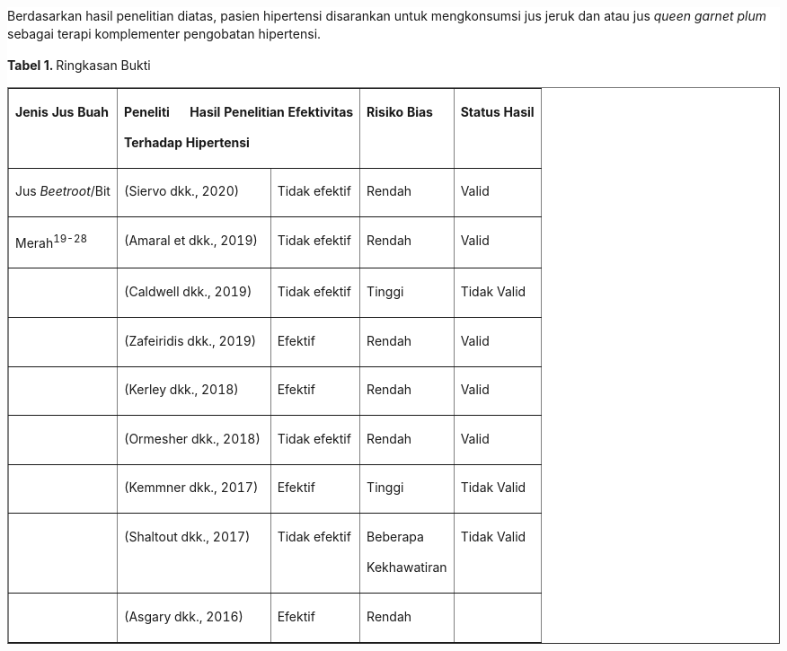 <p><span class="font8">Berdasarkan hasil penelitian diatas, pasien hipertensi disarankan untuk mengkonsumsi jus jeruk dan atau jus </span><span class="font8" style="font-style:italic;">queen garnet plum</span><span class="font8"> sebagai terapi komplementer pengobatan hipertensi.</span></p>
<p><span class="font8" style="font-weight:bold;">Tabel 1. </span><span class="font8">Ringkasan Bukti</span></p>
<table border="1">
<tr><td style="vertical-align:top;">
<p><span class="font8" style="font-weight:bold;">Jenis Jus Buah</span></p></td><td colspan="2" style="vertical-align:top;">
<p><span class="font8" style="font-weight:bold;">Peneliti &nbsp;&nbsp;&nbsp;&nbsp;&nbsp;Hasil Penelitian Efektivitas</span></p>
<p><span class="font8" style="font-weight:bold;">Terhadap Hipertensi</span></p></td><td style="vertical-align:top;">
<p><span class="font8" style="font-weight:bold;">Risiko Bias</span></p></td><td style="vertical-align:top;">
<p><span class="font8" style="font-weight:bold;">Status Hasil</span></p></td></tr>
<tr><td style="vertical-align:bottom;">
<p><span class="font8">Jus </span><span class="font8" style="font-style:italic;">Beetroot</span><span class="font8">/Bit</span></p></td><td style="vertical-align:bottom;">
<p><span class="font8">(Siervo dkk., 2020)</span></p></td><td style="vertical-align:bottom;">
<p><span class="font8">Tidak efektif</span></p></td><td style="vertical-align:bottom;">
<p><span class="font8">Rendah</span></p></td><td style="vertical-align:bottom;">
<p><span class="font8">Valid</span></p></td></tr>
<tr><td style="vertical-align:top;">
<p><span class="font8">Merah<sup>19-28</sup></span></p></td><td style="vertical-align:top;">
<p><span class="font8">(Amaral et dkk., 2019)</span></p></td><td style="vertical-align:top;">
<p><span class="font8">Tidak efektif</span></p></td><td style="vertical-align:top;">
<p><span class="font8">Rendah</span></p></td><td style="vertical-align:top;">
<p><span class="font8">Valid</span></p></td></tr>
<tr><td style="vertical-align:top;"></td><td style="vertical-align:bottom;">
<p><span class="font8">(Caldwell dkk., 2019)</span></p></td><td style="vertical-align:bottom;">
<p><span class="font8">Tidak efektif</span></p></td><td style="vertical-align:bottom;">
<p><span class="font8">Tinggi</span></p></td><td style="vertical-align:bottom;">
<p><span class="font8">Tidak Valid</span></p></td></tr>
<tr><td style="vertical-align:top;"></td><td style="vertical-align:top;">
<p><span class="font8">(Zafeiridis dkk., 2019)</span></p></td><td style="vertical-align:top;">
<p><span class="font8">Efektif</span></p></td><td style="vertical-align:top;">
<p><span class="font8">Rendah</span></p></td><td style="vertical-align:top;">
<p><span class="font8">Valid</span></p></td></tr>
<tr><td style="vertical-align:top;"></td><td style="vertical-align:top;">
<p><span class="font8">(Kerley dkk., 2018)</span></p></td><td style="vertical-align:top;">
<p><span class="font8">Efektif</span></p></td><td style="vertical-align:top;">
<p><span class="font8">Rendah</span></p></td><td style="vertical-align:top;">
<p><span class="font8">Valid</span></p></td></tr>
<tr><td style="vertical-align:top;"></td><td style="vertical-align:top;">
<p><span class="font8">(Ormesher dkk., 2018)</span></p></td><td style="vertical-align:top;">
<p><span class="font8">Tidak efektif</span></p></td><td style="vertical-align:top;">
<p><span class="font8">Rendah</span></p></td><td style="vertical-align:top;">
<p><span class="font8">Valid</span></p></td></tr>
<tr><td style="vertical-align:top;"></td><td style="vertical-align:top;">
<p><span class="font8">(Kemmner dkk., 2017)</span></p></td><td style="vertical-align:top;">
<p><span class="font8">Efektif</span></p></td><td style="vertical-align:top;">
<p><span class="font8">Tinggi</span></p></td><td style="vertical-align:top;">
<p><span class="font8">Tidak Valid</span></p></td></tr>
<tr><td style="vertical-align:top;"></td><td style="vertical-align:top;">
<p><span class="font8">(Shaltout dkk., 2017)</span></p></td><td style="vertical-align:top;">
<p><span class="font8">Tidak efektif</span></p></td><td style="vertical-align:top;">
<p><span class="font8">Beberapa</span></p>
<p><span class="font8">Kekhawatiran</span></p></td><td style="vertical-align:top;">
<p><span class="font8">Tidak Valid</span></p></td></tr>
<tr><td style="vertical-align:top;"></td><td style="vertical-align:middle;">
<p><span class="font8">(Asgary dkk., 2016)</span></p></td><td style="vertical-align:middle;">
<p><span class="font8">Efektif</span></p></td><td style="vertical-align:middle;">
<p><span class="font8">Rendah</span></p></td><td style="vertical-align:middle;">